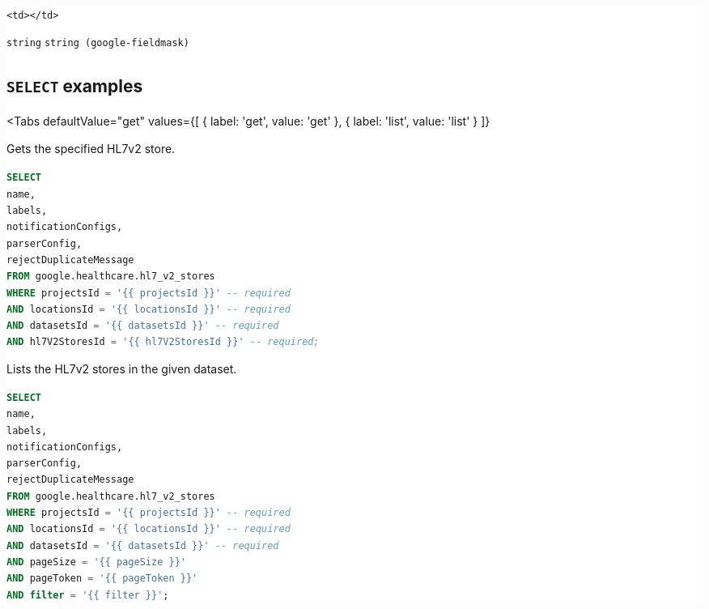     <td></td>
</tr>
<tr id="parameter-pageToken">
    <td><CopyableCode code="pageToken" /></td>
    <td><code>string</code></td>
    <td></td>
</tr>
<tr id="parameter-updateMask">
    <td><CopyableCode code="updateMask" /></td>
    <td><code>string (google-fieldmask)</code></td>
    <td></td>
</tr>
</tbody>
</table>

## `SELECT` examples

<Tabs
    defaultValue="get"
    values={[
        { label: 'get', value: 'get' },
        { label: 'list', value: 'list' }
    ]}
>
<TabItem value="get">

Gets the specified HL7v2 store.

```sql
SELECT
name,
labels,
notificationConfigs,
parserConfig,
rejectDuplicateMessage
FROM google.healthcare.hl7_v2_stores
WHERE projectsId = '{{ projectsId }}' -- required
AND locationsId = '{{ locationsId }}' -- required
AND datasetsId = '{{ datasetsId }}' -- required
AND hl7V2StoresId = '{{ hl7V2StoresId }}' -- required;
```
</TabItem>
<TabItem value="list">

Lists the HL7v2 stores in the given dataset.

```sql
SELECT
name,
labels,
notificationConfigs,
parserConfig,
rejectDuplicateMessage
FROM google.healthcare.hl7_v2_stores
WHERE projectsId = '{{ projectsId }}' -- required
AND locationsId = '{{ locationsId }}' -- required
AND datasetsId = '{{ datasetsId }}' -- required
AND pageSize = '{{ pageSize }}'
AND pageToken = '{{ pageToken }}'
AND filter = '{{ filter }}';
```
</TabItem>
</Tabs>
